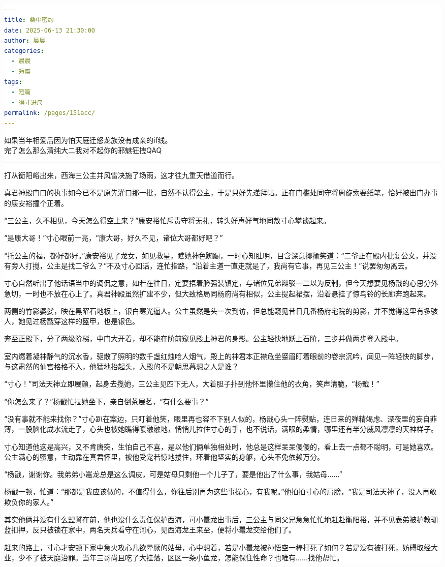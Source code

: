 ```yaml
---
title: 桑中密约
date: 2025-06-13 21:30:00
author: 晨晨
categories: 
  - 晨晨
  - 短篇
tags: 
  - 短篇
  - 得寸进尺
permalink: /pages/151acc/
---
```


如果当年相爱后因为怕天庭迁怒龙族没有成亲的if线。  
完了怎么那么清纯大二我对不起你的邪魅狂拽QAQ

---

打从衡阳峪出来，西海三公主并风雷决施了场雨，这才往九重天借道而行。

真君神殿门口的执事如今已不是原先灌口那一批，自然不认得公主，于是只好先递拜帖。正在门槛处同守将周旋索要纸笔，恰好被出门办事的康安裕撞个正着。

“三公主，久不相见，今天怎么得空上来？”康安裕忙斥责守将无礼，转头好声好气地同敖寸心攀谈起来。

“是康大哥！”寸心眼前一亮，“康大哥，好久不见，诸位大哥都好吧？”

“托公主的福，都好都好。”康安裕见了龙女，如见救星，瞧她神色踟蹰，一时心知肚明，目含深意揶揄笑道：“二爷正在殿内批复公文，并没有旁人打搅，公主是找二爷么？”不及寸心回话，连忙指路，“沿着主道一直走就是了，我尚有它事，再见三公主！”说罢匆匆离去。

寸心自然听出了他话语当中的调侃之意，如若在往日，定要捂着脸强装镇定，与诸位兄弟辩驳一二以为反制，但今天想要见杨戬的心思分外急切，一时也不放在心上了。真君神殿虽然扩建不少，但大致格局同杨府尚有相似，公主提起裙摆，沿着悬挂了惊鸟铃的长廊奔跑起来。

两侧的竹影婆娑，映在黑曜石地板上，银白寒光逼人。公主虽然是头一次到访，但总能窥见昔日几番杨府宅院的剪影，并不觉得这里有多骇人，她见过杨戬穿这样的盔甲，也是银色。

奔至正殿下，分了两级阶梯，中门大开着，却不能在阶前窥见殿上神君的身影。公主轻快地跃上石阶，三步并做两步登入殿中。

室内燃着凝神静气的沉水香，驱散了照明的数千盏红烛呛人烟气，殿上的神君本正襟危坐蹙眉盯着眼前的卷宗沉吟，闻见一阵轻快的脚步，与这肃然的仙宫格格不入，他猛地抬起头，入殿的不是朝思暮想之人是谁？

“寸心！”司法天神立即展颜，起身去揽她，三公主见四下无人，大着胆子扑到他怀里攥住他的衣角，笑声清脆，“杨戬！”

“你怎么来了？”杨戬忙拉她坐下，亲自倒茶展茗，“有什么要事？”

“没有事就不能来找你？”寸心趴在案边，只盯着他笑，眼里再也容不下别人似的，杨戬心头一阵熨贴，连日来的殚精竭虑、深夜里的妄自菲薄，一股脑化成水流走了，心头也被她瞧得暖融融地，悄悄儿拉住寸心的手，也不说话，满眼的柔情，哪里还有半分威风凛凛的天神样子。

寸心知道他这是高兴，又不肯唐突，生怕自己不喜，是以他们俩单独相处时，他总是这样呆呆傻傻的，看上去一点都不聪明，可是她喜欢。公主满心的蜜意，主动靠在真君怀里，被他受宠若惊地搂住，环着他坚实的身躯，心头不免依赖万分。

“杨戬，谢谢你。我弟弟小鼍龙总是这么调皮，可是姑母只剩他一个儿子了，要是他出了什么事，我姑母……”

杨戬一顿，忙道：“那都是我应该做的，不值得什么，你往后别再为这些事操心，有我呢。”他拍拍寸心的肩膀，“我是司法天神了，没人再敢欺负你的家人。”

其实他俩并没有什么盟誓在前，他也没什么责任保护西海，可小鼍龙出事后，三公主与同父兄急急忙忙地赶赴衡阳裕，并不见表弟被护教珈蓝扣押，反只被锁在家中，两名天兵看守在河心，见西海龙王来至，便将小鼍龙交给他们了。

赶来的路上，寸心才安顿下家中急火攻心几欲晕厥的姑母，心中想着，若是小鼍龙被孙悟空一棒打死了如何？若是没有被打死，妨碍取经大业，少不了被天庭治罪。当年三哥尚且吃了大挂落，区区一条小鱼龙，怎能保住性命？也唯有……找他帮忙。
